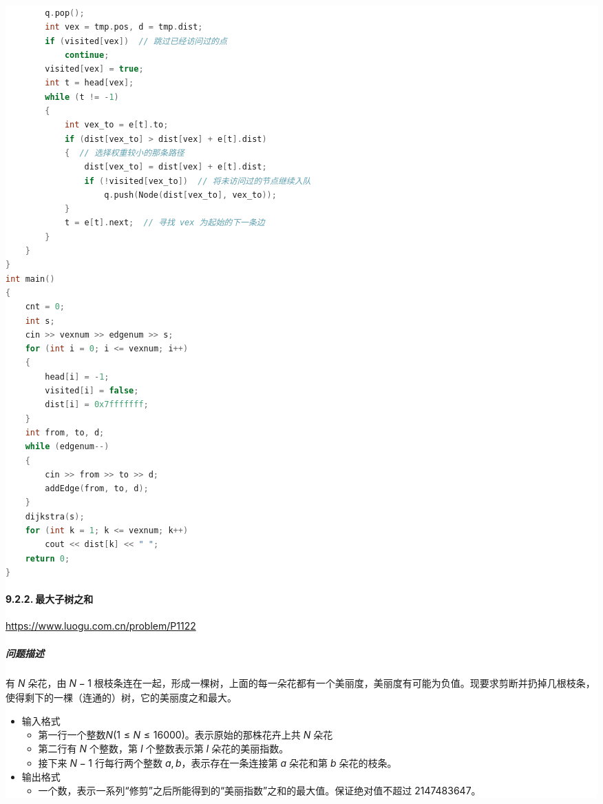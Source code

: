 ```cpp
        q.pop();
        int vex = tmp.pos, d = tmp.dist;
        if (visited[vex])  // 跳过已经访问过的点
            continue;
        visited[vex] = true;
        int t = head[vex];
        while (t != -1)
        {
            int vex_to = e[t].to;
            if (dist[vex_to] > dist[vex] + e[t].dist)
            {  // 选择权重较小的那条路径
                dist[vex_to] = dist[vex] + e[t].dist;
                if (!visited[vex_to])  // 将未访问过的节点继续入队
                    q.push(Node(dist[vex_to], vex_to));
            }
            t = e[t].next;  // 寻找 vex 为起始的下一条边
        }
    }
}
int main()
{
    cnt = 0;
    int s;
    cin >> vexnum >> edgenum >> s;
    for (int i = 0; i <= vexnum; i++)
    {
        head[i] = -1;
        visited[i] = false;
        dist[i] = 0x7fffffff;
    }
    int from, to, d;
    while (edgenum--)
    {
        cin >> from >> to >> d;
        addEdge(from, to, d);
    }
    dijkstra(s);
    for (int k = 1; k <= vexnum; k++)
        cout << dist[k] << " ";
    return 0;
}
```

#### 9.2.2. 最大子树之和

<https://www.luogu.com.cn/problem/P1122>

##### 问题描述

有 $N$ 朵花，由 $N-1$ 根枝条连在一起，形成一棵树，上面的每一朵花都有一个美丽度，美丽度有可能为负值。现要求剪断并扔掉几根枝条，使得剩下的一棵（连通的）树，它的美丽度之和最大。

- 输入格式
	- 第一行一个整数$N(1\leqslant N\leqslant 16000)$。表示原始的那株花卉上共 $N$ 朵花
	- 第二行有 $N$ 个整数，第 $I$ 个整数表示第 $I$ 朵花的美丽指数。
	- 接下来 $N−1$ 行每行两个整数 $a,b$，表示存在一条连接第 $a$ 朵花和第 $b$ 朵花的枝条。
- 输出格式
	- 一个数，表示一系列“修剪”之后所能得到的“美丽指数”之和的最大值。保证绝对值不超过 2147483647。
